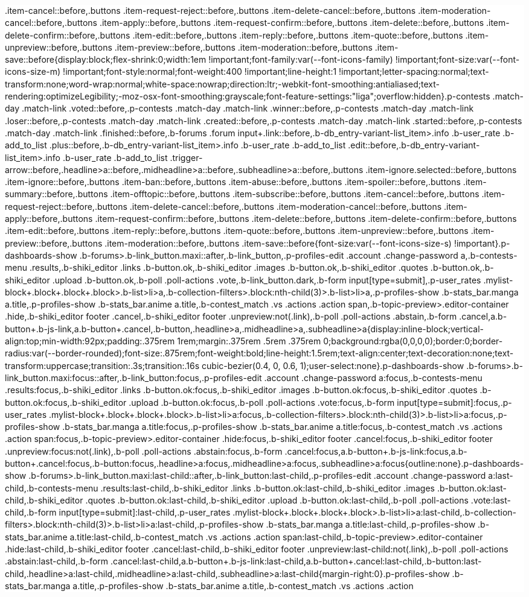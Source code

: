 .item-cancel::before,.buttons .item-request-reject::before,.buttons .item-delete-cancel::before,.buttons .item-moderation-cancel::before,.buttons .item-apply::before,.buttons .item-request-confirm::before,.buttons .item-delete::before,.buttons .item-delete-confirm::before,.buttons .item-edit::before,.buttons .item-reply::before,.buttons .item-quote::before,.buttons .item-unpreview::before,.buttons .item-preview::before,.buttons .item-moderation::before,.buttons .item-save::before{display:block;flex-shrink:0;width:1em !important;font-family:var(--font-icons-family) !important;font-size:var(--font-icons-size-m) !important;font-style:normal;font-weight:400 !important;line-height:1 !important;letter-spacing:normal;text-transform:none;word-wrap:normal;white-space:nowrap;direction:ltr;-webkit-font-smoothing:antialiased;text-rendering:optimizeLegibility;-moz-osx-font-smoothing:grayscale;font-feature-settings:"liga";overflow:hidden}.p-contests .match-day .match-link .voted::before,.p-contests .match-day .match-link .winner::before,.p-contests .match-day .match-link .loser::before,.p-contests .match-day .match-link .created::before,.p-contests .match-day .match-link .started::before,.p-contests .match-day .match-link .finished::before,.b-forums .forum input+.link::before,.b-db_entry-variant-list_item>.info .b-user_rate .b-add_to_list .plus::before,.b-db_entry-variant-list_item>.info .b-user_rate .b-add_to_list .edit::before,.b-db_entry-variant-list_item>.info .b-user_rate .b-add_to_list .trigger-arrow::before,.headline>a::before,.midheadline>a::before,.subheadline>a::before,.buttons .item-ignore.selected::before,.buttons .item-ignore::before,.buttons .item-ban::before,.buttons .item-abuse::before,.buttons .item-spoiler::before,.buttons .item-summary::before,.buttons .item-offtopic::before,.buttons .item-subscribe::before,.buttons .item-cancel::before,.buttons .item-request-reject::before,.buttons .item-delete-cancel::before,.buttons .item-moderation-cancel::before,.buttons .item-apply::before,.buttons .item-request-confirm::before,.buttons .item-delete::before,.buttons .item-delete-confirm::before,.buttons .item-edit::before,.buttons .item-reply::before,.buttons .item-quote::before,.buttons .item-unpreview::before,.buttons .item-preview::before,.buttons .item-moderation::before,.buttons .item-save::before{font-size:var(--font-icons-size-s) !important}.p-dashboards-show .b-forums>.b-link_button.maxi::after,.b-link_button,.p-profiles-edit .account .change-password a,.b-contests-menu .results,.b-shiki_editor .links .b-button.ok,.b-shiki_editor .images .b-button.ok,.b-shiki_editor .quotes .b-button.ok,.b-shiki_editor .upload .b-button.ok,.b-poll .poll-actions .vote,.b-link_button.dark,.b-form input[type=submit],.p-user_rates .mylist-block+.block+.block+.block>.b-list>li>a,.b-collection-filters>.block:nth-child(3)>.b-list>li>a,.p-profiles-show .b-stats_bar.manga a.title,.p-profiles-show .b-stats_bar.anime a.title,.b-contest_match .vs .actions .action span,.b-topic-preview>.editor-container .hide,.b-shiki_editor footer .cancel,.b-shiki_editor footer .unpreview:not(.link),.b-poll .poll-actions .abstain,.b-form .cancel,a.b-button+.b-js-link,a.b-button+.cancel,.b-button,.headline>a,.midheadline>a,.subheadline>a{display:inline-block;vertical-align:top;min-width:92px;padding:.375rem 1rem;margin:.375rem .5rem .375rem 0;background:rgba(0,0,0,0);border:0;border-radius:var(--border-rounded);font-size:.875rem;font-weight:bold;line-height:1.5rem;text-align:center;text-decoration:none;text-transform:uppercase;transition:.3s;transition:.16s cubic-bezier(0.4, 0, 0.6, 1);user-select:none}.p-dashboards-show .b-forums>.b-link_button.maxi:focus::after,.b-link_button:focus,.p-profiles-edit .account .change-password a:focus,.b-contests-menu .results:focus,.b-shiki_editor .links .b-button.ok:focus,.b-shiki_editor .images .b-button.ok:focus,.b-shiki_editor .quotes .b-button.ok:focus,.b-shiki_editor .upload .b-button.ok:focus,.b-poll .poll-actions .vote:focus,.b-form input[type=submit]:focus,.p-user_rates .mylist-block+.block+.block+.block>.b-list>li>a:focus,.b-collection-filters>.block:nth-child(3)>.b-list>li>a:focus,.p-profiles-show .b-stats_bar.manga a.title:focus,.p-profiles-show .b-stats_bar.anime a.title:focus,.b-contest_match .vs .actions .action span:focus,.b-topic-preview>.editor-container .hide:focus,.b-shiki_editor footer .cancel:focus,.b-shiki_editor footer .unpreview:focus:not(.link),.b-poll .poll-actions .abstain:focus,.b-form .cancel:focus,a.b-button+.b-js-link:focus,a.b-button+.cancel:focus,.b-button:focus,.headline>a:focus,.midheadline>a:focus,.subheadline>a:focus{outline:none}.p-dashboards-show .b-forums>.b-link_button.maxi:last-child::after,.b-link_button:last-child,.p-profiles-edit .account .change-password a:last-child,.b-contests-menu .results:last-child,.b-shiki_editor .links .b-button.ok:last-child,.b-shiki_editor .images .b-button.ok:last-child,.b-shiki_editor .quotes .b-button.ok:last-child,.b-shiki_editor .upload .b-button.ok:last-child,.b-poll .poll-actions .vote:last-child,.b-form input[type=submit]:last-child,.p-user_rates .mylist-block+.block+.block+.block>.b-list>li>a:last-child,.b-collection-filters>.block:nth-child(3)>.b-list>li>a:last-child,.p-profiles-show .b-stats_bar.manga a.title:last-child,.p-profiles-show .b-stats_bar.anime a.title:last-child,.b-contest_match .vs .actions .action span:last-child,.b-topic-preview>.editor-container .hide:last-child,.b-shiki_editor footer .cancel:last-child,.b-shiki_editor footer .unpreview:last-child:not(.link),.b-poll .poll-actions .abstain:last-child,.b-form .cancel:last-child,a.b-button+.b-js-link:last-child,a.b-button+.cancel:last-child,.b-button:last-child,.headline>a:last-child,.midheadline>a:last-child,.subheadline>a:last-child{margin-right:0}.p-profiles-show .b-stats_bar.manga a.title,.p-profiles-show .b-stats_bar.anime a.title,.b-contest_match .vs .actions .action